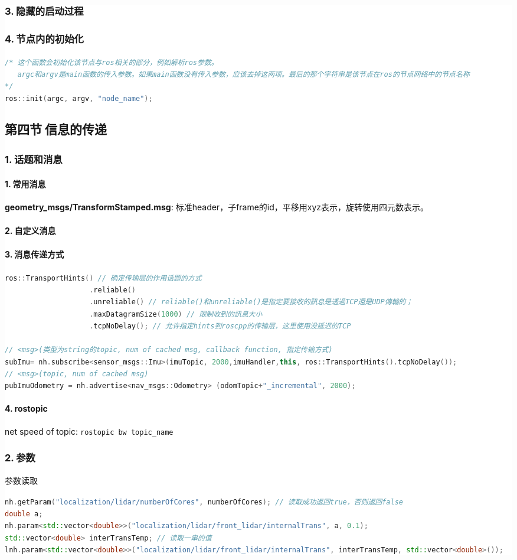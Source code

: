 ### 3. 隐藏的启动过程

### 4. 节点内的初始化

```C++
/* 这个函数会初始化该节点与ros相关的部分，例如解析ros参数。
   argc和argv是main函数的传入参数。如果main函数没有传入参数，应该去掉这两项。最后的那个字符串是该节点在ros的节点网络中的节点名称
*/
ros::init(argc, argv, "node_name"); 
```

## 第四节 信息的传递

### 1. 话题和消息

#### 1. 常用消息

**geometry_msgs/TransformStamped.msg**: 标准header，子frame的id，平移用xyz表示，旋转使用四元数表示。  

#### 2. 自定义消息

#### 3. 消息传递方式

```C++
ros::TransportHints() // 确定传输层的作用话题的方式
                    .reliable() 
                    .unreliable() // reliable()和unreliable()是指定要接收的訊息是透過TCP還是UDP傳輸的；
                    .maxDatagramSize(1000) // 限制收到的訊息大小
                    .tcpNoDelay(); // 允许指定hints到roscpp的传输层，这里使用没延迟的TCP

// <msg>(类型为string的topic, num of cached msg, callback function, 指定传输方式)
subImu= nh.subscribe<sensor_msgs::Imu>(imuTopic, 2000,imuHandler,this, ros::TransportHints().tcpNoDelay());
// <msg>(topic, num of cached msg)
pubImuOdometry = nh.advertise<nav_msgs::Odometry> (odomTopic+"_incremental", 2000);
```

#### 4. rostopic

net speed of topic: `rostopic bw topic_name`
  
### 2. 参数

参数读取

```C++
nh.getParam("localization/lidar/numberOfCores", numberOfCores); // 读取成功返回true，否则返回false
double a;
nh.param<std::vector<double>>("localization/lidar/front_lidar/internalTrans", a, 0.1);
std::vector<double> interTransTemp; // 读取一串的值
lnh.param<std::vector<double>>("localization/lidar/front_lidar/internalTrans", interTransTemp, std::vector<double>());
```
